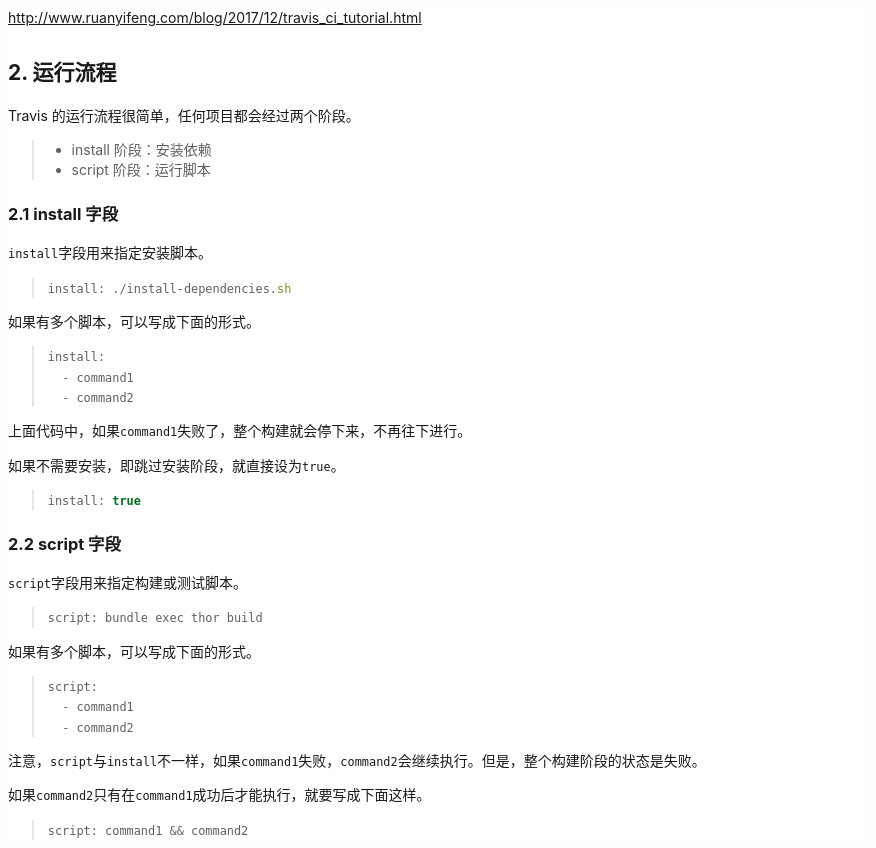 

http://www.ruanyifeng.com/blog/2017/12/travis_ci_tutorial.html



## 2. 运行流程

Travis 的运行流程很简单，任何项目都会经过两个阶段。

> - install 阶段：安装依赖
> - script 阶段：运行脚本

### 2.1 install 字段

`install`字段用来指定安装脚本。

> ```javascript
> install: ./install-dependencies.sh
> ```

如果有多个脚本，可以写成下面的形式。

> ```javascript
> install:
>   - command1
>   - command2
> ```

上面代码中，如果`command1`失败了，整个构建就会停下来，不再往下进行。

如果不需要安装，即跳过安装阶段，就直接设为`true`。

> ```javascript
> install: true
> ```



### 2.2 script 字段

`script`字段用来指定构建或测试脚本。

> ```javascript
> script: bundle exec thor build
> ```

如果有多个脚本，可以写成下面的形式。

> ```javascript
> script:
>   - command1
>   - command2
> ```

注意，`script`与`install`不一样，如果`command1`失败，`command2`会继续执行。但是，整个构建阶段的状态是失败。

如果`command2`只有在`command1`成功后才能执行，就要写成下面这样。

> ```javascript
> script: command1 && command2
> ```
